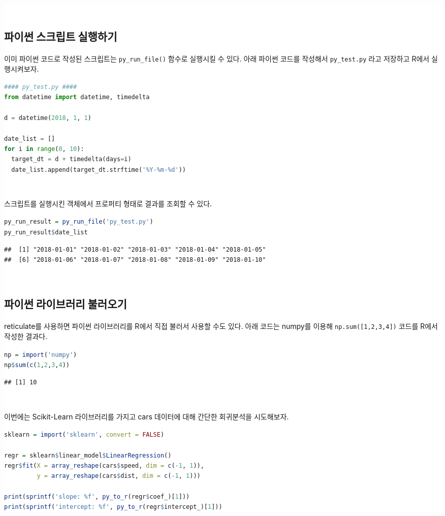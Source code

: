 <br />

## 파이썬 스크립트 실행하기

이미 파이썬 코드로 작성된 스크립트는 `py_run_file()` 함수로 실행시킬 수 있다. 아래 파이썬 코드를 작성해서 `py_test.py` 라고 저장하고 R에서 실행시켜보자.


```python
#### py_test.py ####
from datetime import datetime, timedelta

d = datetime(2018, 1, 1)

date_list = []
for i in range(0, 10):
  target_dt = d + timedelta(days=i)
  date_list.append(target_dt.strftime('%Y-%m-%d'))
```

<br />

스크립트를 실행시킨 객체에서 프로퍼티 형태로 결과를 조회할 수 있다.


```r
py_run_result = py_run_file('py_test.py')
py_run_result$date_list
```

```
##  [1] "2018-01-01" "2018-01-02" "2018-01-03" "2018-01-04" "2018-01-05"
##  [6] "2018-01-06" "2018-01-07" "2018-01-08" "2018-01-09" "2018-01-10"
```

<br />

## 파이썬 라이브러리 불러오기

reticulate를 사용하면 파이썬 라이브러리를 R에서 직접 불러서 사용할 수도 있다. 아래 코드는 numpy를 이용해 `np.sum([1,2,3,4])` 코드를 R에서 작성한 결과다.


```r
np = import('numpy')
np$sum(c(1,2,3,4))
```

```
## [1] 10
```

<br />

이번에는 Scikit-Learn 라이브러리를 가지고 cars 데이터에 대해 간단한 회귀분석을 시도해보자.


```r
sklearn = import('sklearn', convert = FALSE)

regr = sklearn$linear_model$LinearRegression()
regr$fit(X = array_reshape(cars$speed, dim = c(-1, 1)), 
         y = array_reshape(cars$dist, dim = c(-1, 1)))

print(sprintf('slope: %f', py_to_r(regr$coef_)[1]))
print(sprintf('intercept: %f', py_to_r(regr$intercept_)[1]))
```
